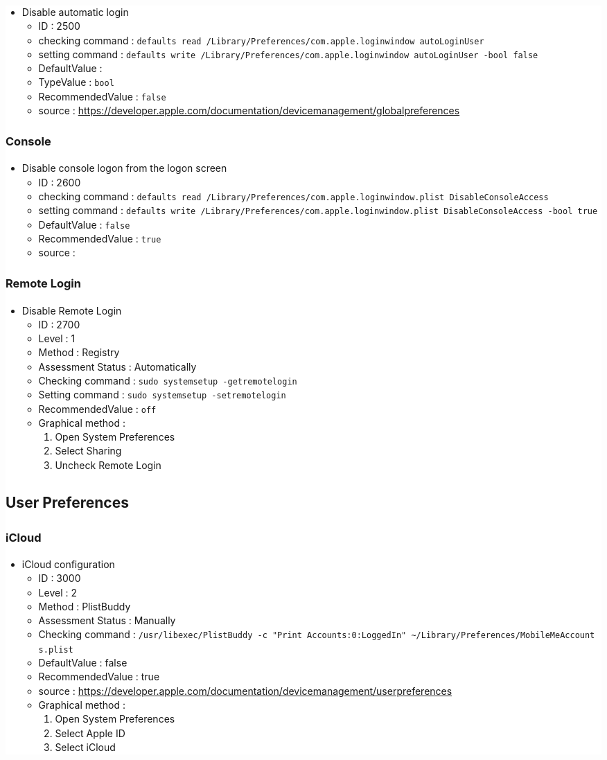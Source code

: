 - Disable automatic login
  - ID : 2500
  - checking command : `defaults read /Library/Preferences/com.apple.loginwindow autoLoginUser`
  - setting command : `defaults write /Library/Preferences/com.apple.loginwindow autoLoginUser -bool false`
  - DefaultValue :
  - TypeValue : `bool`
  - RecommendedValue : `false`
  - source : https://developer.apple.com/documentation/devicemanagement/globalpreferences

### Console

- Disable console logon from the logon screen
  - ID : 2600
  - checking command : `defaults read /Library/Preferences/com.apple.loginwindow.plist DisableConsoleAccess`
  - setting command : `defaults write /Library/Preferences/com.apple.loginwindow.plist DisableConsoleAccess -bool true`
  - DefaultValue : `false`
  - RecommendedValue : `true`
  - source :

### Remote Login

- Disable Remote Login
  - ID : 2700
  - Level : 1
  - Method : Registry
  - Assessment Status : Automatically
  - Checking command : `sudo systemsetup -getremotelogin`
  - Setting command : `sudo systemsetup -setremotelogin`
  - RecommendedValue : `off`
  - Graphical method :
    1. Open System Preferences
    2. Select Sharing
    3. Uncheck Remote Login


## User Preferences

### iCloud

- iCloud configuration
  - ID : 3000
  - Level : 2
  - Method : PlistBuddy
  - Assessment Status : Manually
  - Checking command : `/usr/libexec/PlistBuddy -c "Print Accounts:0:LoggedIn" ~/Library/Preferences/MobileMeAccounts.plist`
  - DefaultValue : false
  - RecommendedValue : true
  - source : https://developer.apple.com/documentation/devicemanagement/userpreferences
  - Graphical method :
    1. Open System Preferences
    2. Select Apple ID
    3. Select iCloud
